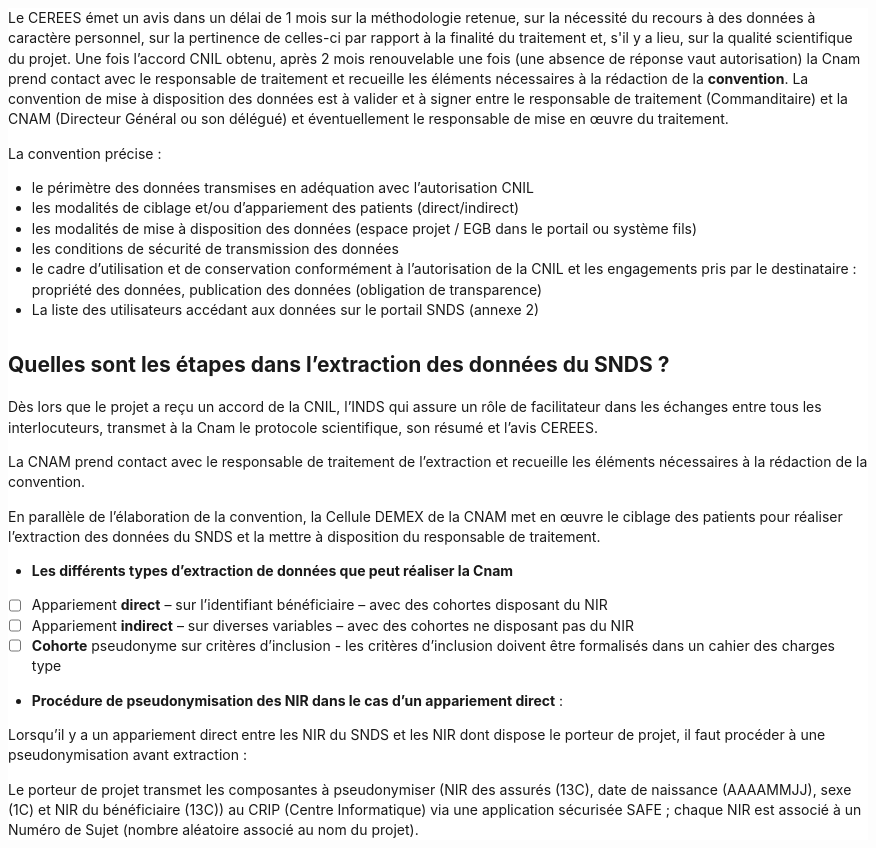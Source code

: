 
Le CEREES émet un avis dans un délai de 1 mois sur la méthodologie retenue, sur la nécessité du recours à des données à caractère personnel, sur la pertinence de celles-ci par rapport à la finalité du traitement et, s'il y a lieu, sur la qualité scientifique du projet.
Une fois l’accord CNIL obtenu, après 2 mois renouvelable une fois (une absence de réponse vaut autorisation) la Cnam prend contact avec le responsable de traitement et recueille les éléments nécessaires à la rédaction de la **convention**.
La convention de mise à disposition des données est à valider et à signer entre le responsable de traitement (Commanditaire) et la CNAM (Directeur Général ou son délégué) et éventuellement le responsable de mise en œuvre du traitement. 



La convention précise :
* le périmètre des données transmises en adéquation avec l’autorisation CNIL
* les modalités de ciblage et/ou d’appariement des patients (direct/indirect)
* les modalités de mise à disposition des données (espace projet / EGB dans le portail ou système fils)
* les conditions de sécurité de transmission des données
* le cadre d’utilisation et de conservation conformément à l’autorisation de la CNIL et les engagements pris par le destinataire : propriété des données, publication des données (obligation de transparence)
* La liste des utilisateurs accédant aux données sur le portail SNDS (annexe 2)



## Quelles sont les étapes dans l’extraction des données du SNDS ?


Dès lors que le projet a reçu un accord de la CNIL, l’INDS qui assure un rôle de facilitateur dans les échanges entre tous les interlocuteurs, transmet à la Cnam le protocole scientifique, son résumé et l’avis CEREES.

La CNAM prend contact avec le responsable de traitement de l’extraction et recueille les éléments nécessaires à la rédaction de la convention. 

En parallèle de l’élaboration de la convention, la Cellule DEMEX de la CNAM met en œuvre le ciblage des patients pour réaliser l’extraction des données du SNDS et la mettre à disposition du responsable de traitement.


* **Les différents types d’extraction de données que peut réaliser la Cnam**
	
* [ ] Appariement **direct** – sur l’identifiant bénéficiaire – avec des cohortes disposant du NIR 
* [ ] Appariement **indirect** – sur diverses variables – avec  des cohortes  ne disposant pas du NIR
* [ ] **Cohorte** pseudonyme sur critères d’inclusion - les critères d’inclusion doivent être formalisés dans un cahier des charges type 

* **Procédure de pseudonymisation des NIR dans le cas d’un appariement direct**  : 


Lorsqu’il y a un appariement direct entre les NIR du SNDS et les NIR dont dispose le porteur de projet, il faut procéder à une pseudonymisation avant extraction : 

Le porteur de projet transmet les composantes à pseudonymiser (NIR des assurés (13C), date de naissance (AAAAMMJJ), sexe (1C) et NIR du bénéficiaire (13C)) au CRIP (Centre Informatique) via une application sécurisée SAFE ; chaque NIR est associé à un Numéro de Sujet (nombre aléatoire associé au nom du projet).
